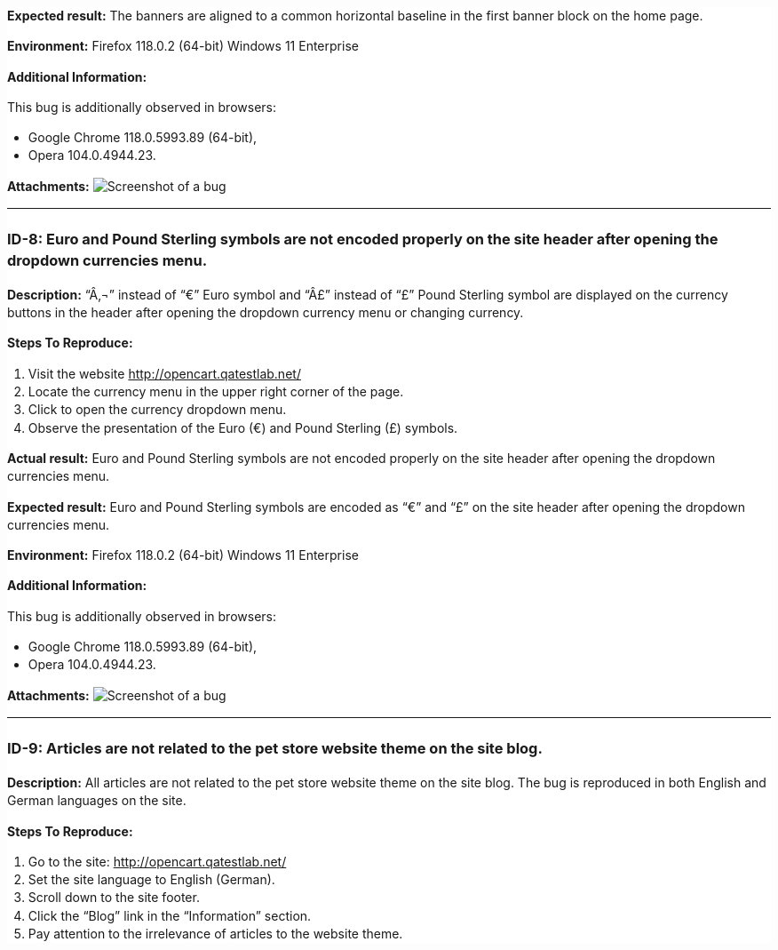 **Expected result:** The banners are aligned to a common horizontal baseline in the first banner block on the home page.

**Environment:** Firefox 118.0.2 (64-bit) Windows 11 Enterprise

**Additional Information:** 

This bug is additionally observed in browsers:
- Google Chrome 118.0.5993.89 (64-bit),
- Opera 104.0.4944.23.

**Attachments:** ![Screenshot of a bug](https://dl.dropboxusercontent.com/scl/fi/smmjh9p09x5vuf0hj4yby/hw2_bug_2_mod.png?rlkey=zug2vnu2je42dlfw7zc7q13j3&dl=0)

---
### ID-8: Euro and Pound Sterling symbols are not encoded properly on the site header after opening the dropdown currencies menu.

**Description:** “Â‚¬” instead of “€” Euro symbol and “Â£” instead of “£” Pound Sterling symbol are displayed on the currency buttons in the header after opening the dropdown currency menu or changing currency.

**Steps To Reproduce:** 
  1. Visit the website http://opencart.qatestlab.net/
  2. Locate the currency menu in the upper right corner of the page.
  3. Click to open the currency dropdown menu.
  4. Observe the presentation of the Euro (€) and Pound Sterling (£) symbols.
     
**Actual result:** Euro and Pound Sterling symbols are not encoded properly on the site header after opening the dropdown currencies menu.

**Expected result:** Euro and Pound Sterling symbols are encoded as “€” and “£” on the site header after opening the dropdown currencies menu.

**Environment:** Firefox 118.0.2 (64-bit) Windows 11 Enterprise

**Additional Information:** 

This bug is additionally observed in browsers:
- Google Chrome 118.0.5993.89 (64-bit),
- Opera 104.0.4944.23.

**Attachments:** ![Screenshot of a bug](https://dl.dropboxusercontent.com/scl/fi/f7m25suxls2m0d60evglc/hw2_bug_1_mod.png?rlkey=7o86y7ecwqnbgr5xlzrvatbsp&dl=0)

---
### ID-9: Articles are not related to the pet store website theme on the site blog.

**Description:** All articles are not related to the pet store website theme on the site blog. The bug is reproduced in both English and German languages on the site.

**Steps To Reproduce:** 
  1. Go to the site: http://opencart.qatestlab.net/
  2. Set the site language to English (German).
  3. Scroll down to the site footer.
  4. Click the “Blog” link in the “Information” section.
  5. Pay attention to the irrelevance of articles to the website theme.
